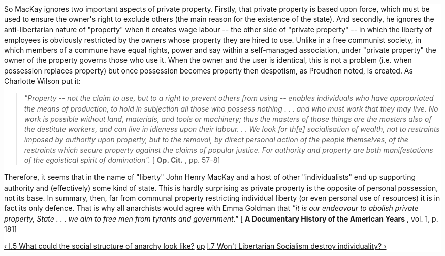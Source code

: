 So MacKay ignores two important aspects of private property. Firstly, that
private property is based upon force, which must be used to ensure the owner's
right to exclude others (the main reason for the existence of the state). And
secondly, he ignores the anti-libertarian nature of "property" when it creates
wage labour -- the other side of "private property" -- in which the liberty of
employees is obviously restricted by the owners whose property they are hired
to use. Unlike in a free communist society, in which members of a commune have
equal rights, power and say within a self-managed association, under "private
property" the owner of the property governs those who use it. When the owner
and the user is identical, this is not a problem (i.e. when possession
replaces property) but once possession becomes property then despotism, as
Proudhon noted, is created. As Charlotte Wilson put it:

> _"Property -- not the claim to use, but to a right to prevent others from
> using -- enables individuals who have appropriated the means of production,
> to hold in subjection all those who possess nothing . . . and who must work
> that they may live. No work is possible without land, materials, and tools
> or machinery; thus the masters of those things are the masters also of the
> destitute workers, and can live in idleness upon their labour. . . We look
> for th[e] socialisation of wealth, not to restraints imposed by authority
> upon property, but to the removal, by direct personal action of the people
> themselves, of the restraints which secure property against the claims of
> popular justice. For authority and property are both manifestations of the
> egoistical spirit of domination"._ [ **Op. Cit.** , pp. 57-8]

Therefore, it seems that in the name of "liberty" John Henry MacKay and a host
of other "individualists" end up supporting authority and (effectively) some
kind of state. This is hardly surprising as private property is the opposite
of personal possession, not its base. In summary, then, far from communal
property restricting individual liberty (or even personal use of resources) it
is in fact its only defence. That is why all anarchists would agree with Emma
Goldman that _"it is our endeavour to abolish private property, State . . . we
aim to free men from tyrants and government."_ [ **A Documentary History of
the American Years** , vol. 1, p. 181]

[‹ I.5 What could the social structure of anarchy look like?](secI5.md "Go
to previous page") [up](secIcon.md "Go to parent page") [I.7 Won't
Libertarian Socialism destroy individuality? ›](secI7.md "Go to next page")

